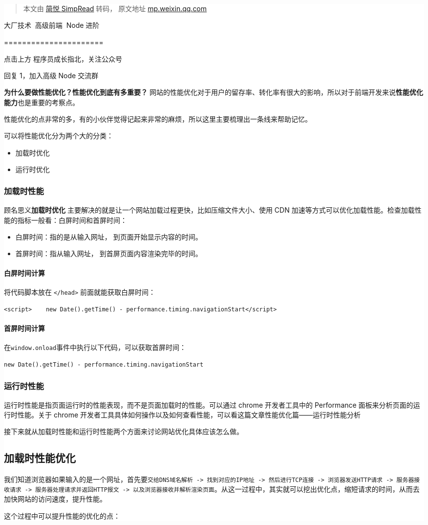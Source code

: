 > 本文由 [简悦 SimpRead](http://ksria.com/simpread/) 转码， 原文地址 [mp.weixin.qq.com](https://mp.weixin.qq.com/s/RR0C8Sco13SZH7C2608HCA)

大厂技术  高级前端  Node 进阶  

======================

点击上方 程序员成长指北，关注公众号  

回复 1，加入高级 Node 交流群

**为什么要做性能优化？性能优化到底有多重要？** 网站的性能优化对于用户的留存率、转化率有很大的影响，所以对于前端开发来说**性能优化能力**也是重要的考察点。  

性能优化的点非常的多，有的小伙伴觉得记起来非常的麻烦，所以这里主要梳理出一条线来帮助记忆。

可以将性能优化分为两个大的分类：

*   加载时优化
    
*   运行时优化
    

### 加载时性能

顾名思义**加载时优化** 主要解决的就是让一个网站加载过程更快，比如压缩文件大小、使用 CDN 加速等方式可以优化加载性能。检查加载性能的指标一般看：白屏时间和首屏时间：

*   白屏时间：指的是从输入网址， 到页面开始显示内容的时间。
    
*   首屏时间：指从输入网址， 到首屏页面内容渲染完毕的时间。
    

#### 白屏时间计算

将代码脚本放在 `</head>` 前面就能获取白屏时间：

```
<script>    new Date().getTime() - performance.timing.navigationStart</script>
```

#### 首屏时间计算

在`window.onload`事件中执行以下代码，可以获取首屏时间：

```
new Date().getTime() - performance.timing.navigationStart
```

### 运行时性能

运行时性能是指页面运行时的性能表现，而不是页面加载时的性能。可以通过 chrome 开发者工具中的 Performance 面板来分析页面的运行时性能。关于 chrome 开发者工具具体如何操作以及如何查看性能，可以看这篇文章性能优化篇——运行时性能分析

接下来就从加载时性能和运行时性能两个方面来讨论网站优化具体应该怎么做。

加载时性能优化
-------

我们知道浏览器如果输入的是一个网址，首先要`交给DNS域名解析 -> 找到对应的IP地址 -> 然后进行TCP连接 -> 浏览器发送HTTP请求 -> 服务器接收请求 -> 服务器处理请求并返回HTTP报文 -> 以及浏览器接收并解析渲染页面`。从这一过程中，其实就可以挖出优化点，缩短请求的时间，从而去加快网站的访问速度，提升性能。

这个过程中可以提升性能的优化的点：
